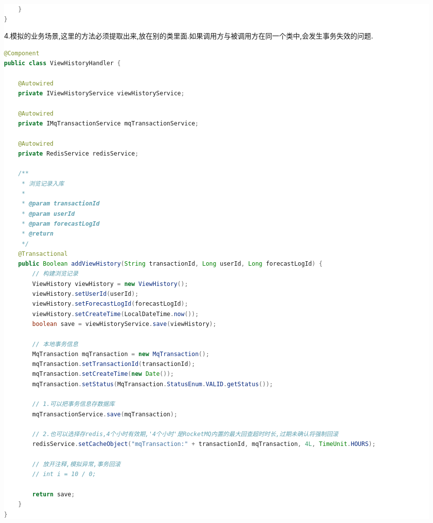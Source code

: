 ```java
    }
}
```

4.模拟的业务场景,这里的方法必须提取出来,放在别的类里面.如果调用方与被调用方在同一个类中,会发生事务失效的问题.

```java
@Component
public class ViewHistoryHandler {

    @Autowired
    private IViewHistoryService viewHistoryService;

    @Autowired
    private IMqTransactionService mqTransactionService;

    @Autowired
    private RedisService redisService;

    /**
     * 浏览记录入库
     *
     * @param transactionId
     * @param userId
     * @param forecastLogId
     * @return
     */
    @Transactional
    public Boolean addViewHistory(String transactionId, Long userId, Long forecastLogId) {
        // 构建浏览记录
        ViewHistory viewHistory = new ViewHistory();
        viewHistory.setUserId(userId);
        viewHistory.setForecastLogId(forecastLogId);
        viewHistory.setCreateTime(LocalDateTime.now());
        boolean save = viewHistoryService.save(viewHistory);

        // 本地事务信息
        MqTransaction mqTransaction = new MqTransaction();
        mqTransaction.setTransactionId(transactionId);
        mqTransaction.setCreateTime(new Date());
        mqTransaction.setStatus(MqTransaction.StatusEnum.VALID.getStatus());

        // 1.可以把事务信息存数据库
        mqTransactionService.save(mqTransaction);

        // 2.也可以选择存redis,4个小时有效期,'4个小时'是RocketMQ内置的最大回查超时时长,过期未确认将强制回滚
        redisService.setCacheObject("mqTransaction:" + transactionId, mqTransaction, 4L, TimeUnit.HOURS);

        // 放开注释,模拟异常,事务回滚
        // int i = 10 / 0;

        return save;
    }
}
```
